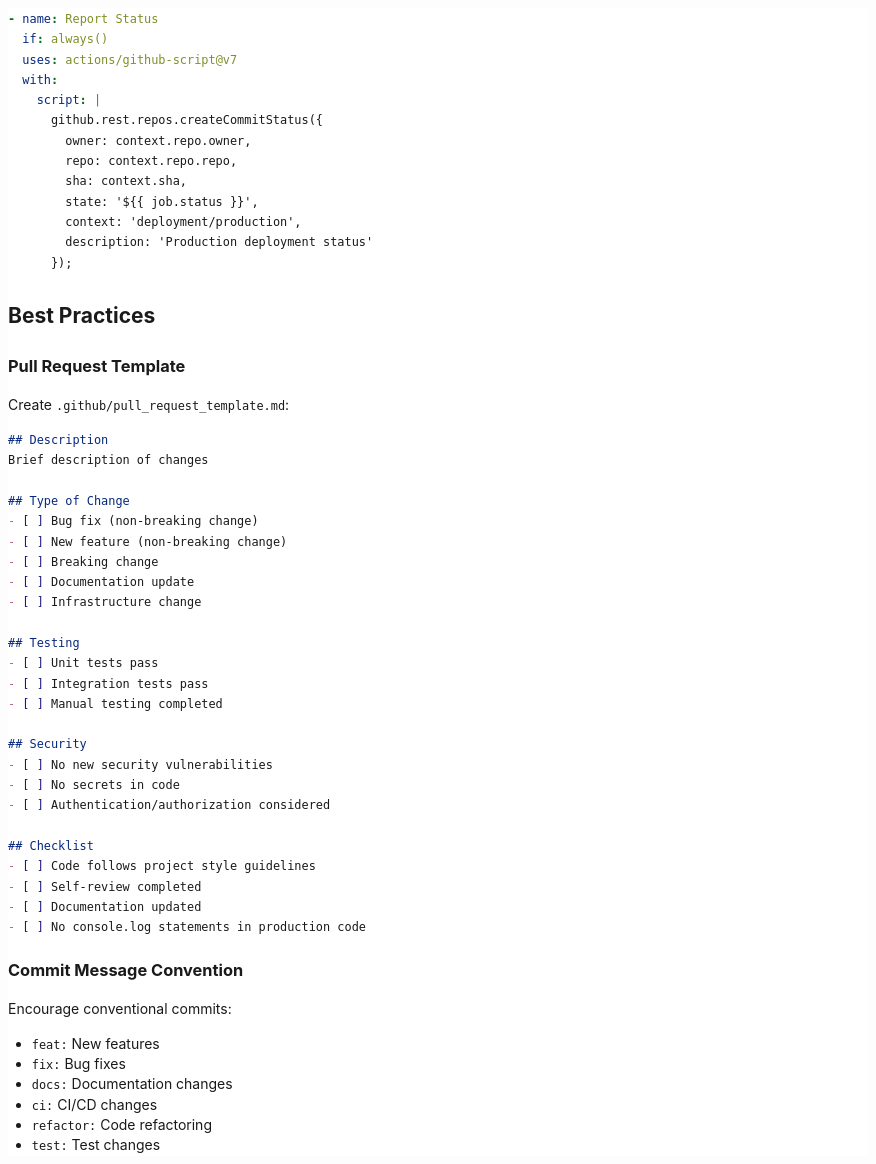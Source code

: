 ```yaml
- name: Report Status
  if: always()
  uses: actions/github-script@v7
  with:
    script: |
      github.rest.repos.createCommitStatus({
        owner: context.repo.owner,
        repo: context.repo.repo,
        sha: context.sha,
        state: '${{ job.status }}',
        context: 'deployment/production',
        description: 'Production deployment status'
      });
```

## Best Practices

### Pull Request Template
Create `.github/pull_request_template.md`:

```markdown
## Description
Brief description of changes

## Type of Change
- [ ] Bug fix (non-breaking change)
- [ ] New feature (non-breaking change)
- [ ] Breaking change
- [ ] Documentation update
- [ ] Infrastructure change

## Testing
- [ ] Unit tests pass
- [ ] Integration tests pass
- [ ] Manual testing completed

## Security
- [ ] No new security vulnerabilities
- [ ] No secrets in code
- [ ] Authentication/authorization considered

## Checklist
- [ ] Code follows project style guidelines
- [ ] Self-review completed
- [ ] Documentation updated
- [ ] No console.log statements in production code
```

### Commit Message Convention
Encourage conventional commits:
- `feat:` New features
- `fix:` Bug fixes
- `docs:` Documentation changes
- `ci:` CI/CD changes
- `refactor:` Code refactoring
- `test:` Test changes
